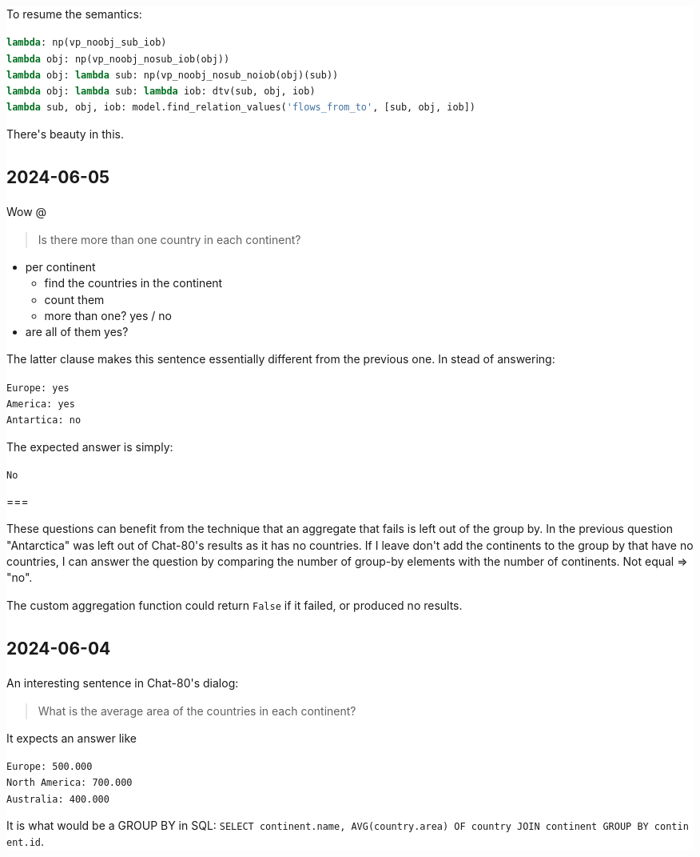 To resume the semantics:

~~~python
lambda: np(vp_noobj_sub_iob)
lambda obj: np(vp_noobj_nosub_iob(obj))
lambda obj: lambda sub: np(vp_noobj_nosub_noiob(obj)(sub))
lambda obj: lambda sub: lambda iob: dtv(sub, obj, iob)
lambda sub, obj, iob: model.find_relation_values('flows_from_to', [sub, obj, iob])
~~~

There's beauty in this.

## 2024-06-05

Wow @

> Is there more than one country in each continent?

- per continent
    - find the countries in the continent
    - count them
    - more than one? yes / no
- are all of them yes?

The latter clause makes this sentence essentially different from the previous one. In stead of answering:

    Europe: yes
    America: yes
    Antartica: no

The expected answer is simply:

    No

===

These questions can benefit from the technique that an aggregate that fails is left out of the group by. In the previous question "Antarctica" was left out of Chat-80's results as it has no countries. If I leave don't add the continents to the group by that have no countries, I can answer the question by comparing the number of group-by elements with the number of continents. Not equal => "no".

The custom aggregation function could return `False` if it failed, or produced no results.

## 2024-06-04

An interesting sentence in Chat-80's dialog:

> What is the average area of the countries in each continent?

It expects an answer like

    Europe: 500.000
    North America: 700.000
    Australia: 400.000

It is what would be a GROUP BY in SQL: `SELECT continent.name, AVG(country.area) OF country JOIN continent GROUP BY continent.id`.
